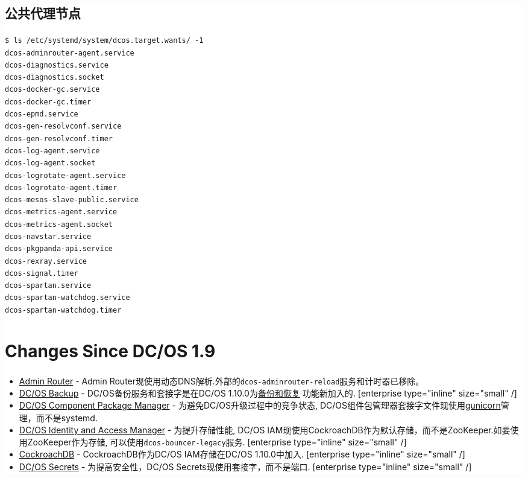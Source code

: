 ## 公共代理节点

```
$ ls /etc/systemd/system/dcos.target.wants/ -1
dcos-adminrouter-agent.service
dcos-diagnostics.service
dcos-diagnostics.socket
dcos-docker-gc.service
dcos-docker-gc.timer
dcos-epmd.service
dcos-gen-resolvconf.service
dcos-gen-resolvconf.timer
dcos-log-agent.service
dcos-log-agent.socket
dcos-logrotate-agent.service
dcos-logrotate-agent.timer
dcos-mesos-slave-public.service
dcos-metrics-agent.service
dcos-metrics-agent.socket
dcos-navstar.service
dcos-pkgpanda-api.service
dcos-rexray.service
dcos-signal.timer
dcos-spartan.service
dcos-spartan-watchdog.service
dcos-spartan-watchdog.timer
```


# Changes Since DC/OS 1.9

- [Admin Router](#admin-router) - Admin Router现使用动态DNS解析.外部的`dcos-adminrouter-reload`服务和计时器已移除。
- [DC/OS Backup](#dcos-backup) - DC/OS备份服务和套接字是在DC/OS 1.10.0为[备份和恢复](/1.10/administering-clusters/backup-and-restore/) 功能新加入的. [enterprise type="inline" size="small" /]
- [DC/OS Component Package Manager](#dcos-component-package-manager) - 为避免DC/OS升级过程中的竞争状态, DC/OS组件包管理器套接字文件现使用[gunicorn](http://gunicorn.org/)管理，而不是systemd.
- [DC/OS Identity and Access Manager](#dcos-iam) - 为提升存储性能, DC/OS IAM现使用CockroachDB作为默认存储，而不是ZooKeeper.如要使用ZooKeeper作为存储, 可以使用`dcos-bouncer-legacy`服务. [enterprise type="inline" size="small" /]
- [CockroachDB](#cockroachdb) - CockroachDB作为DC/OS IAM存储在DC/OS 1.10.0中加入. [enterprise type="inline" size="small" /]
- [DC/OS Secrets](#dcos-secrets) - 为提高安全性，DC/OS Secrets现使用套接字，而不是端口. [enterprise type="inline" size="small" /]
